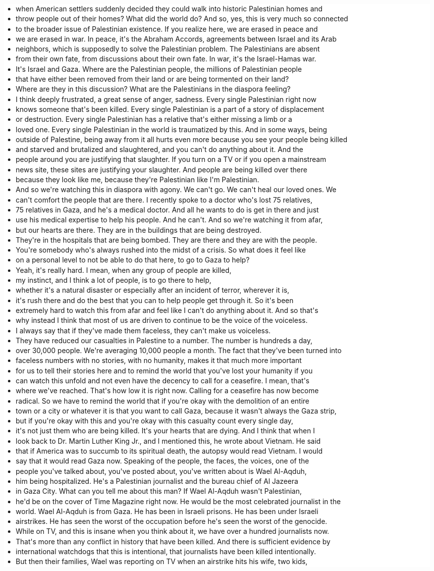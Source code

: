 *  when American settlers suddenly decided they could walk into historic Palestinian homes and
*  throw people out of their homes? What did the world do? And so, yes, this is very much so connected
*  to the broader issue of Palestinian existence. If you realize here, we are erased in peace and
*  we are erased in war. In peace, it's the Abraham Accords, agreements between Israel and its Arab
*  neighbors, which is supposedly to solve the Palestinian problem. The Palestinians are absent
*  from their own fate, from discussions about their own fate. In war, it's the Israel-Hamas war.
*  It's Israel and Gaza. Where are the Palestinian people, the millions of Palestinian people
*  that have either been removed from their land or are being tormented on their land?
*  Where are they in this discussion? What are the Palestinians in the diaspora feeling?
*  I think deeply frustrated, a great sense of anger, sadness. Every single Palestinian right now
*  knows someone that's been killed. Every single Palestinian is a part of a story of displacement
*  or destruction. Every single Palestinian has a relative that's either missing a limb or a
*  loved one. Every single Palestinian in the world is traumatized by this. And in some ways, being
*  outside of Palestine, being away from it all hurts even more because you see your people being killed
*  and starved and brutalized and slaughtered, and you can't do anything about it. And the
*  people around you are justifying that slaughter. If you turn on a TV or if you open a mainstream
*  news site, these sites are justifying your slaughter. And people are being killed over there
*  because they look like me, because they're Palestinian like I'm Palestinian.
*  And so we're watching this in diaspora with agony. We can't go. We can't heal our loved ones. We
*  can't comfort the people that are there. I recently spoke to a doctor who's lost 75 relatives,
*  75 relatives in Gaza, and he's a medical doctor. And all he wants to do is get in there and just
*  use his medical expertise to help his people. And he can't. And so we're watching it from afar,
*  but our hearts are there. They are in the buildings that are being destroyed.
*  They're in the hospitals that are being bombed. They are there and they are with the people.
*  You're somebody who's always rushed into the midst of a crisis. So what does it feel like
*  on a personal level to not be able to do that here, to go to Gaza to help?
*  Yeah, it's really hard. I mean, when any group of people are killed,
*  my instinct, and I think a lot of people, is to go there to help,
*  whether it's a natural disaster or especially after an incident of terror, wherever it is,
*  it's rush there and do the best that you can to help people get through it. So it's been
*  extremely hard to watch this from afar and feel like I can't do anything about it. And so that's
*  why instead I think that most of us are driven to continue to be the voice of the voiceless.
*  I always say that if they've made them faceless, they can't make us voiceless.
*  They have reduced our casualties in Palestine to a number. The number is hundreds a day,
*  over 30,000 people. We're averaging 10,000 people a month. The fact that they've been turned into
*  faceless numbers with no stories, with no humanity, makes it that much more important
*  for us to tell their stories here and to remind the world that you've lost your humanity if you
*  can watch this unfold and not even have the decency to call for a ceasefire. I mean, that's
*  where we've reached. That's how low it is right now. Calling for a ceasefire has now become
*  radical. So we have to remind the world that if you're okay with the demolition of an entire
*  town or a city or whatever it is that you want to call Gaza, because it wasn't always the Gaza strip,
*  but if you're okay with this and you're okay with this casualty count every single day,
*  it's not just them who are being killed. It's your hearts that are dying. And I think that when I
*  look back to Dr. Martin Luther King Jr., and I mentioned this, he wrote about Vietnam. He said
*  that if America was to succumb to its spiritual death, the autopsy would read Vietnam. I would
*  say that it would read Gaza now. Speaking of the people, the faces, the voices, one of the
*  people you've talked about, you've posted about, you've written about is Wael Al-Aqduh,
*  him being hospitalized. He's a Palestinian journalist and the bureau chief of Al Jazeera
*  in Gaza City. What can you tell me about this man? If Wael Al-Aqduh wasn't Palestinian,
*  he'd be on the cover of Time Magazine right now. He would be the most celebrated journalist in the
*  world. Wael Al-Aqduh is from Gaza. He has been in Israeli prisons. He has been under Israeli
*  airstrikes. He has seen the worst of the occupation before he's seen the worst of the genocide.
*  While on TV, and this is insane when you think about it, we have over a hundred journalists now.
*  That's more than any conflict in history that have been killed. And there is sufficient evidence by
*  international watchdogs that this is intentional, that journalists have been killed intentionally.
*  But then their families, Wael was reporting on TV when an airstrike hits his wife, two kids,
